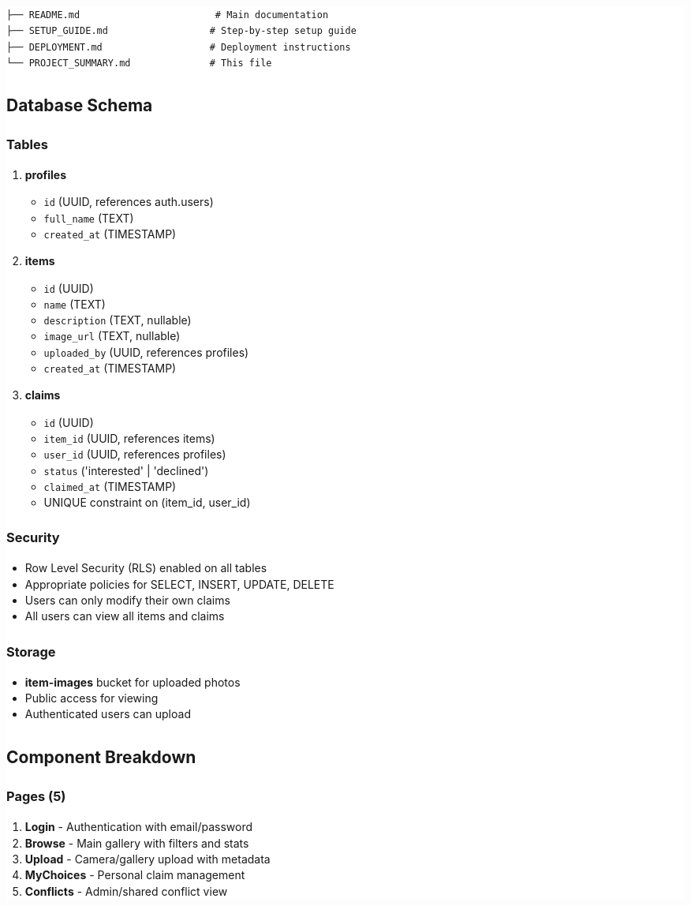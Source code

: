 ```
├── README.md                        # Main documentation
├── SETUP_GUIDE.md                  # Step-by-step setup guide
├── DEPLOYMENT.md                   # Deployment instructions
└── PROJECT_SUMMARY.md              # This file
```

## Database Schema

### Tables

1. **profiles**
   - `id` (UUID, references auth.users)
   - `full_name` (TEXT)
   - `created_at` (TIMESTAMP)

2. **items**
   - `id` (UUID)
   - `name` (TEXT)
   - `description` (TEXT, nullable)
   - `image_url` (TEXT, nullable)
   - `uploaded_by` (UUID, references profiles)
   - `created_at` (TIMESTAMP)

3. **claims**
   - `id` (UUID)
   - `item_id` (UUID, references items)
   - `user_id` (UUID, references profiles)
   - `status` ('interested' | 'declined')
   - `claimed_at` (TIMESTAMP)
   - UNIQUE constraint on (item_id, user_id)

### Security

- Row Level Security (RLS) enabled on all tables
- Appropriate policies for SELECT, INSERT, UPDATE, DELETE
- Users can only modify their own claims
- All users can view all items and claims

### Storage

- **item-images** bucket for uploaded photos
- Public access for viewing
- Authenticated users can upload

## Component Breakdown

### Pages (5)

1. **Login** - Authentication with email/password
2. **Browse** - Main gallery with filters and stats
3. **Upload** - Camera/gallery upload with metadata
4. **MyChoices** - Personal claim management
5. **Conflicts** - Admin/shared conflict view
